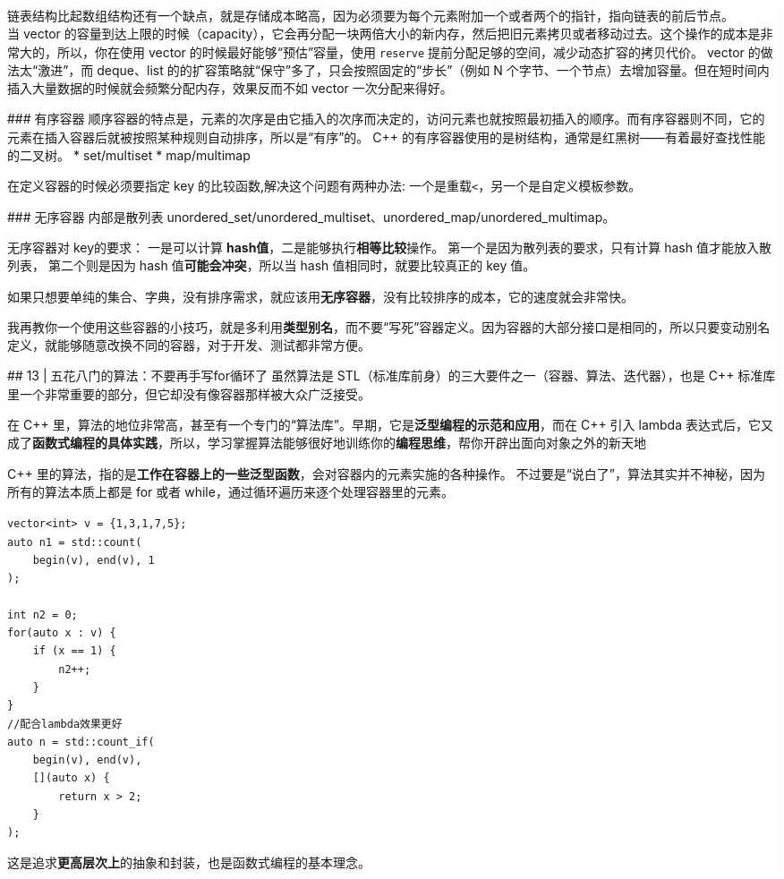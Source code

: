 
链表结构比起数组结构还有一个缺点，就是存储成本略高，因为必须要为每个元素附加一个或者两个的指针，指向链表的前后节点。
当 vector 的容量到达上限的时候（capacity），它会再分配一块两倍大小的新内存，然后把旧元素拷贝或者移动过去。这个操作的成本是非常大的，所以，你在使用 vector 的时候最好能够“预估”容量，使用 `reserve` 提前分配足够的空间，减少动态扩容的拷贝代价。
vector 的做法太“激进”，而 deque、list 的的扩容策略就“保守”多了，只会按照固定的“步长”（例如 N 个字节、一个节点）去增加容量。但在短时间内插入大量数据的时候就会频繁分配内存，效果反而不如 vector 一次分配来得好。


### 有序容器
顺序容器的特点是，元素的次序是由它插入的次序而决定的，访问元素也就按照最初插入的顺序。而有序容器则不同，它的元素在插入容器后就被按照某种规则自动排序，所以是“有序”的。
C++ 的有序容器使用的是树结构，通常是红黑树——有着最好查找性能的二叉树。
* set/multiset
* map/multimap

在定义容器的时候必须要指定 key 的比较函数,解决这个问题有两种办法: 一个是重载`<`，另一个是自定义模板参数。

### 无序容器
内部是散列表
unordered_set/unordered_multiset、unordered_map/unordered_multimap。


无序容器对 key的要求：
一是可以计算 **hash值**，二是能够执行**相等比较**操作。
第一个是因为散列表的要求，只有计算 hash 值才能放入散列表，
第二个则是因为 hash 值**可能会冲突**，所以当 hash 值相同时，就要比较真正的 key 值。


如果只想要单纯的集合、字典，没有排序需求，就应该用**无序容器**，没有比较排序的成本，它的速度就会非常快。 


我再教你一个使用这些容器的小技巧，就是多利用**类型别名**，而不要“写死”容器定义。因为容器的大部分接口是相同的，所以只要变动别名定义，就能够随意改换不同的容器，对于开发、测试都非常方便。


## 13 | 五花八门的算法：不要再手写for循环了
虽然算法是 STL（标准库前身）的三大要件之一（容器、算法、迭代器），也是 C++ 标准库里一个非常重要的部分，但它却没有像容器那样被大众广泛接受。

在 C++ 里，算法的地位非常高，甚至有一个专门的“算法库”。早期，它是**泛型编程的示范和应用**，而在 C++ 引入 lambda 表达式后，它又成了**函数式编程的具体实践**，所以，学习掌握算法能够很好地训练你的**编程思维**，帮你开辟出面向对象之外的新天地


C++ 里的算法，指的是**工作在容器上的一些泛型函数**，会对容器内的元素实施的各种操作。
不过要是“说白了”，算法其实并不神秘，因为所有的算法本质上都是 for 或者 while，通过循环遍历来逐个处理容器里的元素。
```
vector<int> v = {1,3,1,7,5}; 
auto n1 = std::count( 
    begin(v), end(v), 1 
);

int n2 = 0;
for(auto x : v) { 
    if (x == 1) {
        n2++;
    }
}
//配合lambda效果更好
auto n = std::count_if( 
    begin(v), end(v),
    [](auto x) { 
        return x > 2;
    }
);
```
这是追求**更高层次上**的抽象和封装，也是函数式编程的基本理念。
